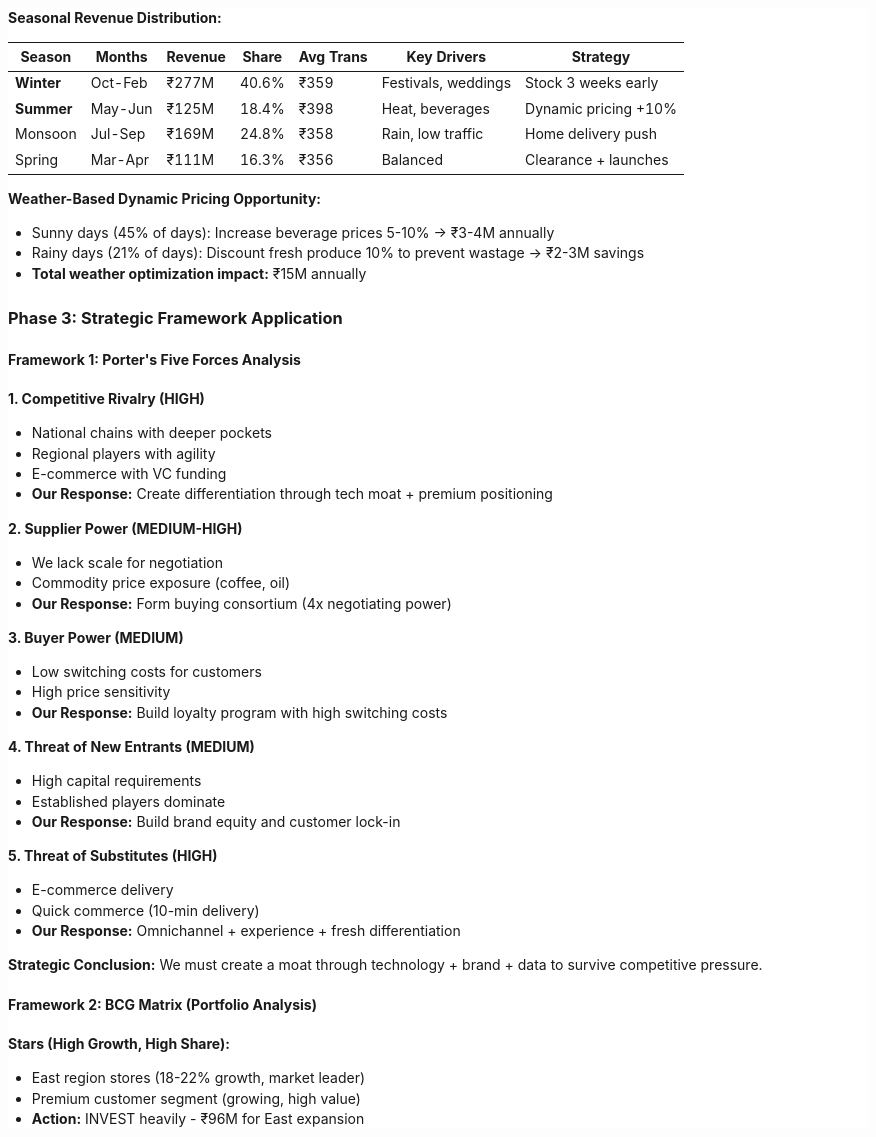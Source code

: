 **Seasonal Revenue Distribution:**

| Season | Months | Revenue | Share | Avg Trans | Key Drivers | Strategy |
|--------|--------|---------|-------|-----------|-------------|----------|
| **Winter** | Oct-Feb | ₹277M | 40.6% | ₹359 | Festivals, weddings | Stock 3 weeks early |
| **Summer** | May-Jun | ₹125M | 18.4% | ₹398 | Heat, beverages | Dynamic pricing +10% |
| Monsoon | Jul-Sep | ₹169M | 24.8% | ₹358 | Rain, low traffic | Home delivery push |
| Spring | Mar-Apr | ₹111M | 16.3% | ₹356 | Balanced | Clearance + launches |

**Weather-Based Dynamic Pricing Opportunity:**
- Sunny days (45% of days): Increase beverage prices 5-10% → ₹3-4M annually
- Rainy days (21% of days): Discount fresh produce 10% to prevent wastage → ₹2-3M savings
- **Total weather optimization impact:** ₹15M annually

### Phase 3: Strategic Framework Application

#### Framework 1: Porter's Five Forces Analysis

**1. Competitive Rivalry (HIGH)**
- National chains with deeper pockets
- Regional players with agility
- E-commerce with VC funding
- **Our Response:** Create differentiation through tech moat + premium positioning

**2. Supplier Power (MEDIUM-HIGH)**
- We lack scale for negotiation
- Commodity price exposure (coffee, oil)
- **Our Response:** Form buying consortium (4x negotiating power)

**3. Buyer Power (MEDIUM)**
- Low switching costs for customers
- High price sensitivity
- **Our Response:** Build loyalty program with high switching costs

**4. Threat of New Entrants (MEDIUM)**
- High capital requirements
- Established players dominate
- **Our Response:** Build brand equity and customer lock-in

**5. Threat of Substitutes (HIGH)**
- E-commerce delivery
- Quick commerce (10-min delivery)
- **Our Response:** Omnichannel + experience + fresh differentiation

**Strategic Conclusion:** We must create a moat through technology + brand + data to survive competitive pressure.

#### Framework 2: BCG Matrix (Portfolio Analysis)

**Stars (High Growth, High Share):**
- East region stores (18-22% growth, market leader)
- Premium customer segment (growing, high value)
- **Action:** INVEST heavily - ₹96M for East expansion
